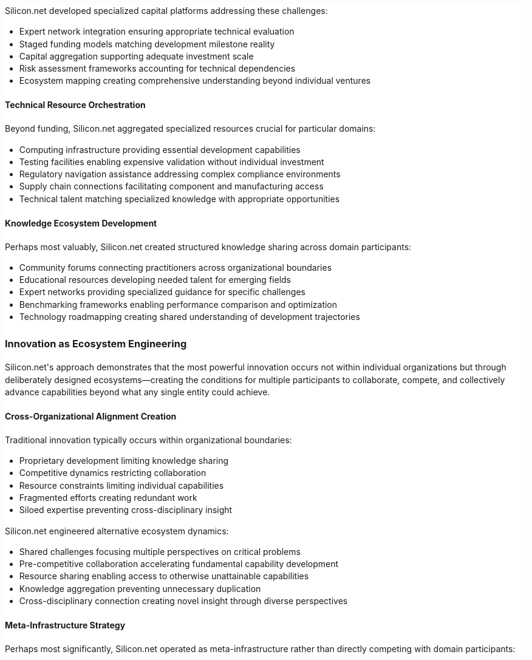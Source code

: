 Silicon.net developed specialized capital platforms addressing these challenges:

- Expert network integration ensuring appropriate technical evaluation
- Staged funding models matching development milestone reality
- Capital aggregation supporting adequate investment scale
- Risk assessment frameworks accounting for technical dependencies
- Ecosystem mapping creating comprehensive understanding beyond individual ventures

#### Technical Resource Orchestration

Beyond funding, Silicon.net aggregated specialized resources crucial for particular domains:

- Computing infrastructure providing essential development capabilities
- Testing facilities enabling expensive validation without individual investment
- Regulatory navigation assistance addressing complex compliance environments
- Supply chain connections facilitating component and manufacturing access
- Technical talent matching specialized knowledge with appropriate opportunities

#### Knowledge Ecosystem Development

Perhaps most valuably, Silicon.net created structured knowledge sharing across domain participants:

- Community forums connecting practitioners across organizational boundaries
- Educational resources developing needed talent for emerging fields
- Expert networks providing specialized guidance for specific challenges
- Benchmarking frameworks enabling performance comparison and optimization
- Technology roadmapping creating shared understanding of development trajectories

### Innovation as Ecosystem Engineering

Silicon.net's approach demonstrates that the most powerful innovation occurs not within individual organizations but through deliberately designed ecosystems—creating the conditions for multiple participants to collaborate, compete, and collectively advance capabilities beyond what any single entity could achieve.

#### Cross-Organizational Alignment Creation

Traditional innovation typically occurs within organizational boundaries:

- Proprietary development limiting knowledge sharing
- Competitive dynamics restricting collaboration
- Resource constraints limiting individual capabilities
- Fragmented efforts creating redundant work
- Siloed expertise preventing cross-disciplinary insight

Silicon.net engineered alternative ecosystem dynamics:

- Shared challenges focusing multiple perspectives on critical problems
- Pre-competitive collaboration accelerating fundamental capability development
- Resource sharing enabling access to otherwise unattainable capabilities
- Knowledge aggregation preventing unnecessary duplication
- Cross-disciplinary connection creating novel insight through diverse perspectives

#### Meta-Infrastructure Strategy

Perhaps most significantly, Silicon.net operated as meta-infrastructure rather than directly competing with domain participants:
